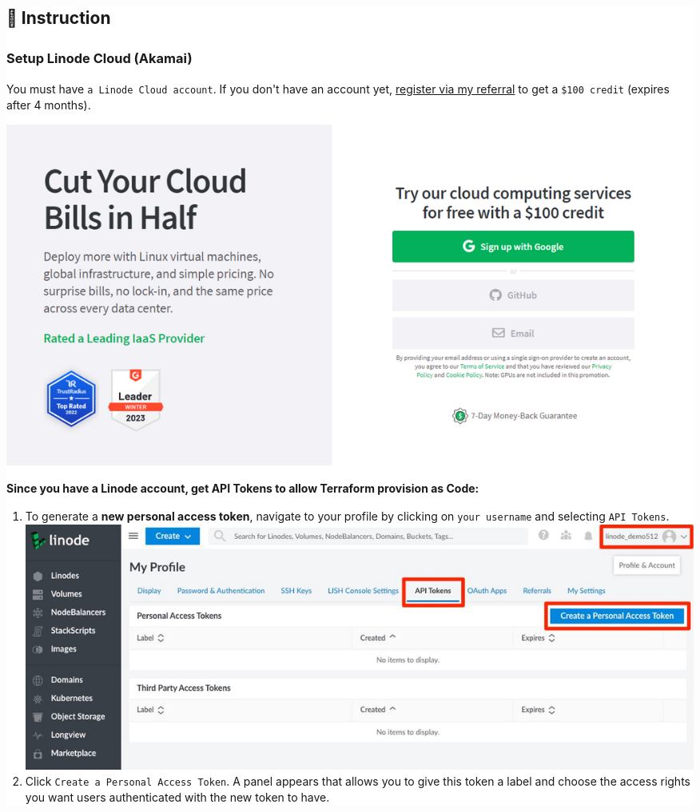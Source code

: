## 🔱 Instruction

### Setup Linode Cloud (Akamai)

You must have `a Linode Cloud account`. If you don't have an account yet, [register via my referral](https://linode.gvw92c.net/c/3922399/903680/10906) to get a `$100 credit` (expires after 4 months). 

![Credit](/docs/images/credit.png)

**Since you have a Linode account, get API Tokens to allow Terraform provision as Code:**
1. To generate a **new personal access token**, navigate to your profile by clicking on `your username` and selecting `API Tokens`.
![token1](/docs/images/token1.jpg) 
1. Click `Create a Personal Access Token`. A panel appears that allows you to give this token a label and choose the access rights you want users authenticated with the new token to have.